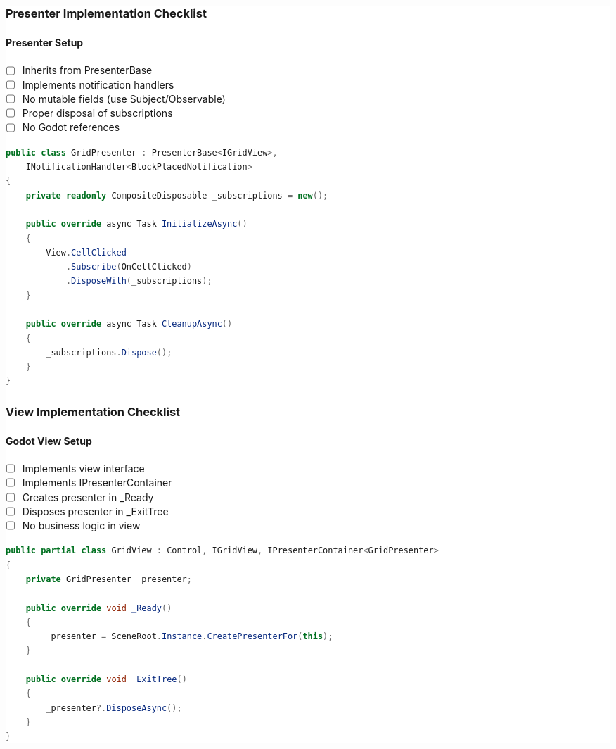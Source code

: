 ### Presenter Implementation Checklist

#### Presenter Setup
- [ ] Inherits from PresenterBase<TView>
- [ ] Implements notification handlers
- [ ] No mutable fields (use Subject/Observable)
- [ ] Proper disposal of subscriptions
- [ ] No Godot references

```csharp
public class GridPresenter : PresenterBase<IGridView>,
    INotificationHandler<BlockPlacedNotification>
{
    private readonly CompositeDisposable _subscriptions = new();
    
    public override async Task InitializeAsync()
    {
        View.CellClicked
            .Subscribe(OnCellClicked)
            .DisposeWith(_subscriptions);
    }
    
    public override async Task CleanupAsync()
    {
        _subscriptions.Dispose();
    }
}
```

### View Implementation Checklist

#### Godot View Setup
- [ ] Implements view interface
- [ ] Implements IPresenterContainer<T>
- [ ] Creates presenter in _Ready
- [ ] Disposes presenter in _ExitTree
- [ ] No business logic in view

```csharp
public partial class GridView : Control, IGridView, IPresenterContainer<GridPresenter>
{
    private GridPresenter _presenter;
    
    public override void _Ready()
    {
        _presenter = SceneRoot.Instance.CreatePresenterFor(this);
    }
    
    public override void _ExitTree()
    {
        _presenter?.DisposeAsync();
    }
}
```
